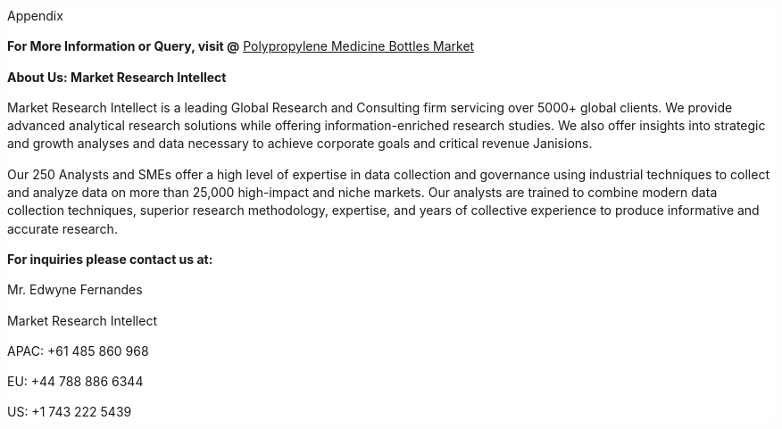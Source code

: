 Appendix</span></em></p><p><span class="font-[700]"><strong>For More Information or Query, visit&nbsp;@</strong>&nbsp;</span><span class="font-[700]"><a href="https://www.marketresearchintellect.com/product/global-polypropylene-medicine-bottles-market-size-forecast/?utm_source=Linkedin&utm_medium=846" target="_blank" data-tracking-control-name="article-ssr-frontend-pulse_little-text-block" data-tracking-will-navigate="" data-test-link="">Polypropylene Medicine Bottles Market</a></span></p><p><strong><span class="font-[700]">About Us: Market Research Intellect</span></strong></p><p><span class="">Market Research Intellect is a leading Global Research and Consulting firm servicing over 5000+ global clients. We provide advanced analytical research solutions while offering information-enriched research studies.&nbsp;</span>We also offer insights into strategic and growth analyses and data necessary to achieve corporate goals and critical revenue Janisions.</p><p><span class="">Our 250 Analysts and SMEs offer a high level of expertise in data collection and governance using industrial techniques to collect and analyze data on more than 25,000 high-impact and niche markets. Our analysts are trained to combine modern data collection techniques, superior research methodology, expertise, and years of collective experience to produce informative and accurate research.</span></p><p><strong>For inquiries please contact us at:</strong></p><p>Mr. Edwyne Fernandes</p><p>Market Research Intellect</p><p>APAC: +61 485 860 968</p><p>EU: +44 788 886 6344</p><p>US: +1 743 222 5439</p>
